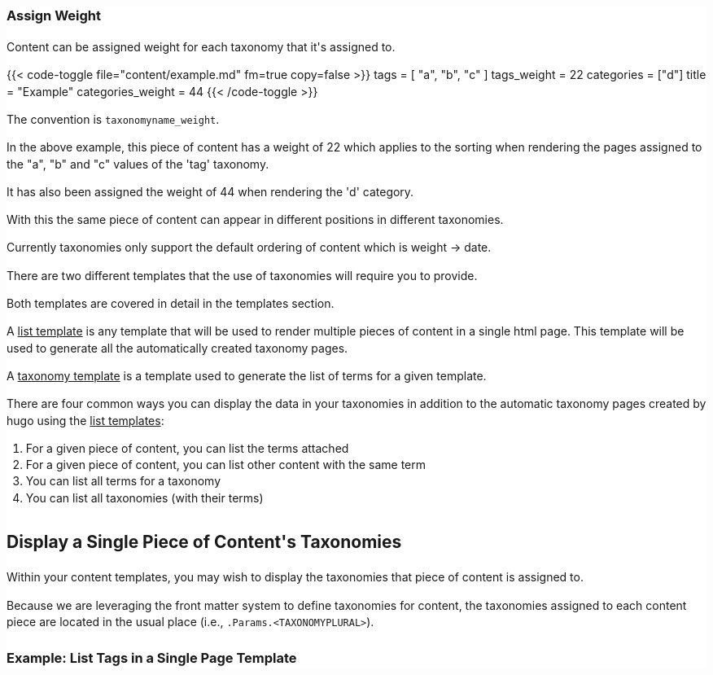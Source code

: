 ### Assign Weight

Content can be assigned weight for each taxonomy that it's assigned to.


{{< code-toggle file="content/example.md" fm=true copy=false >}}
tags = [ "a", "b", "c" ]
tags_weight = 22
categories = ["d"]
title = "Example"
categories_weight = 44
{{< /code-toggle >}}

The convention is `taxonomyname_weight`.

In the above example, this piece of content has a weight of 22 which applies to the sorting when rendering the pages assigned to the "a", "b" and "c" values of the 'tag' taxonomy.

It has also been assigned the weight of 44 when rendering the 'd' category.

With this the same piece of content can appear in different positions in different taxonomies.

Currently taxonomies only support the default ordering of content which is weight -> date.



There are two different templates that the use of taxonomies will require you to provide.

Both templates are covered in detail in the templates section.

A [list template](/templates/lists/) is any template that will be used to render multiple pieces of content in a single html page. This template will be used to generate all the automatically created taxonomy pages.

A [taxonomy template](/templates/taxonomy-templates/) is a template used to
generate the list of terms for a given template.



There are four common ways you can display the data in your
taxonomies in addition to the automatic taxonomy pages created by hugo
using the [list templates](/templates/lists/):

1. For a given piece of content, you can list the terms attached
2. For a given piece of content, you can list other content with the same
   term
3. You can list all terms for a taxonomy
4. You can list all taxonomies (with their terms)

## Display a Single Piece of Content's Taxonomies

Within your content templates, you may wish to display the taxonomies that piece of content is assigned to.

Because we are leveraging the front matter system to define taxonomies for content, the taxonomies assigned to each content piece are located in the usual place (i.e., `.Params.<TAXONOMYPLURAL>`).

### Example: List Tags in a Single Page Template


[delimit]: /functions/delimit/
[getpage]: /functions/getpage/
[lists]: /templates/lists/
[renderlists]: /templates/lists/
[single page template]: /templates/single-page-templates/
[sitevars]: /variables/site/